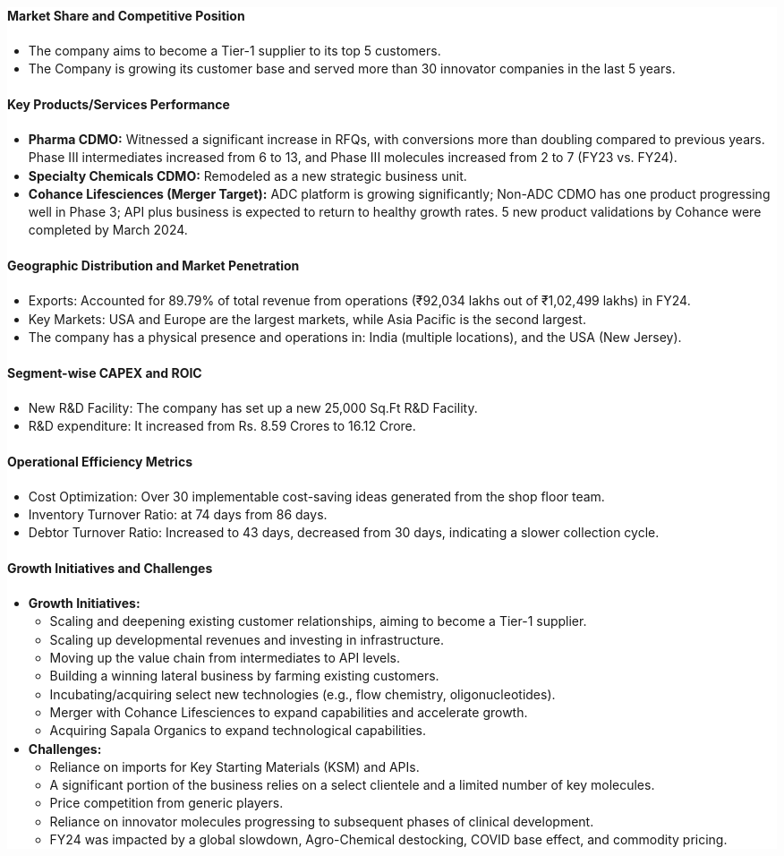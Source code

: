 #### Market Share and Competitive Position

*   The company aims to become a Tier-1 supplier to its top 5 customers.
*   The Company is growing its customer base and served more than 30 innovator companies in the last 5 years.

#### Key Products/Services Performance

*   **Pharma CDMO:** Witnessed a significant increase in RFQs, with conversions more than doubling compared to previous years. Phase III intermediates increased from 6 to 13, and Phase III molecules increased from 2 to 7 (FY23 vs. FY24).
*   **Specialty Chemicals CDMO:** Remodeled as a new strategic business unit.
*   **Cohance Lifesciences (Merger Target):** ADC platform is growing significantly; Non-ADC CDMO has one product progressing well in Phase 3; API plus business is expected to return to healthy growth rates. 5 new product validations by Cohance were completed by March 2024.

#### Geographic Distribution and Market Penetration

*   Exports: Accounted for 89.79% of total revenue from operations (₹92,034 lakhs out of ₹1,02,499 lakhs) in FY24.
*   Key Markets: USA and Europe are the largest markets, while Asia Pacific is the second largest.
*   The company has a physical presence and operations in: India (multiple locations), and the USA (New Jersey).

#### Segment-wise CAPEX and ROIC

*   New R&D Facility: The company has set up a new 25,000 Sq.Ft R&D Facility.
*   R&D expenditure: It increased from Rs. 8.59 Crores to 16.12 Crore.

#### Operational Efficiency Metrics

*   Cost Optimization: Over 30 implementable cost-saving ideas generated from the shop floor team.
*   Inventory Turnover Ratio: at 74 days from 86 days.
*   Debtor Turnover Ratio: Increased to 43 days, decreased from 30 days, indicating a slower collection cycle.

#### Growth Initiatives and Challenges

*   **Growth Initiatives:**
    *   Scaling and deepening existing customer relationships, aiming to become a Tier-1 supplier.
    *   Scaling up developmental revenues and investing in infrastructure.
    *   Moving up the value chain from intermediates to API levels.
    *   Building a winning lateral business by farming existing customers.
    *   Incubating/acquiring select new technologies (e.g., flow chemistry, oligonucleotides).
    *   Merger with Cohance Lifesciences to expand capabilities and accelerate growth.
    *   Acquiring Sapala Organics to expand technological capabilities.
*   **Challenges:**
    *   Reliance on imports for Key Starting Materials (KSM) and APIs.
    *   A significant portion of the business relies on a select clientele and a limited number of key molecules.
    *   Price competition from generic players.
    *   Reliance on innovator molecules progressing to subsequent phases of clinical development.
    *   FY24 was impacted by a global slowdown, Agro-Chemical destocking, COVID base effect, and commodity pricing.
